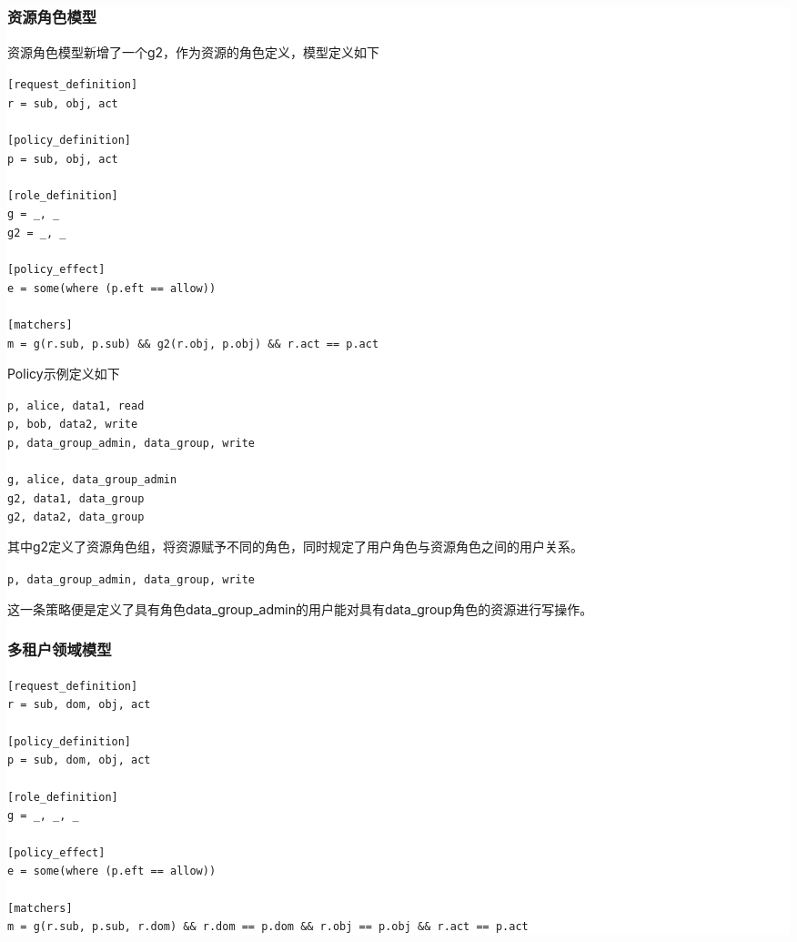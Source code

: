

### 资源角色模型

资源角色模型新增了一个g2，作为资源的角色定义，模型定义如下

```
[request_definition]
r = sub, obj, act

[policy_definition]
p = sub, obj, act

[role_definition]
g = _, _
g2 = _, _

[policy_effect]
e = some(where (p.eft == allow))

[matchers]
m = g(r.sub, p.sub) && g2(r.obj, p.obj) && r.act == p.act
```

Policy示例定义如下

```
p, alice, data1, read
p, bob, data2, write
p, data_group_admin, data_group, write

g, alice, data_group_admin
g2, data1, data_group
g2, data2, data_group
```

其中g2定义了资源角色组，将资源赋予不同的角色，同时规定了用户角色与资源角色之间的用户关系。

```
p, data_group_admin, data_group, write
```

这一条策略便是定义了具有角色data_group_admin的用户能对具有data_group角色的资源进行写操作。



### 多租户领域模型

```
[request_definition]
r = sub, dom, obj, act

[policy_definition]
p = sub, dom, obj, act

[role_definition]
g = _, _, _

[policy_effect]
e = some(where (p.eft == allow))

[matchers]
m = g(r.sub, p.sub, r.dom) && r.dom == p.dom && r.obj == p.obj && r.act == p.act
```

